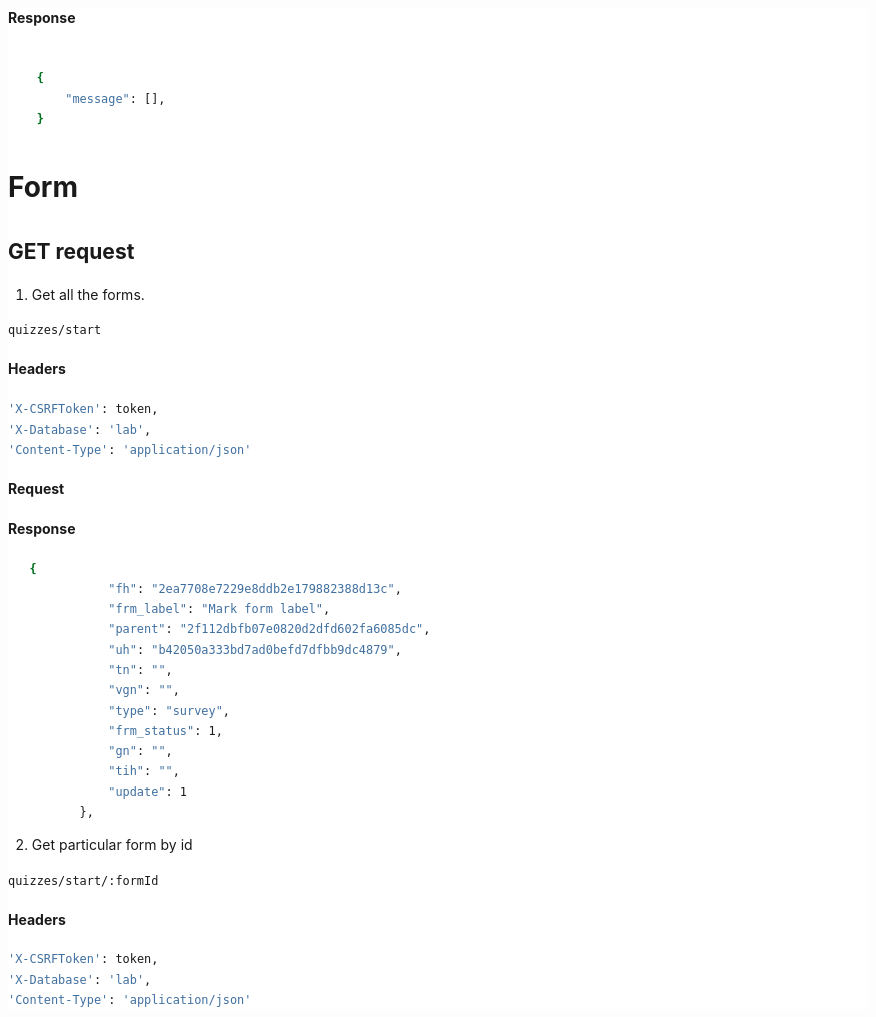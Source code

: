 #### Response



```sh
  
    {
        "message": [],
    }
```

# Form

## GET request

1. Get all the forms.

`quizzes/start`

#### Headers

```sh
'X-CSRFToken': token,
'X-Database': 'lab',
'Content-Type': 'application/json'
  ```

#### Request


#### Response

```sh
   {
              "fh": "2ea7708e7229e8ddb2e179882388d13c",
              "frm_label": "Mark form label",
              "parent": "2f112dbfb07e0820d2dfd602fa6085dc",
              "uh": "b42050a333bd7ad0befd7dfbb9dc4879",
              "tn": "",
              "vgn": "",
              "type": "survey",
              "frm_status": 1,
              "gn": "",
              "tih": "",
              "update": 1
          },
```
2. Get particular form by id

`quizzes/start/:formId`

#### Headers

```sh
'X-CSRFToken': token,
'X-Database': 'lab',
'Content-Type': 'application/json'
  ```

